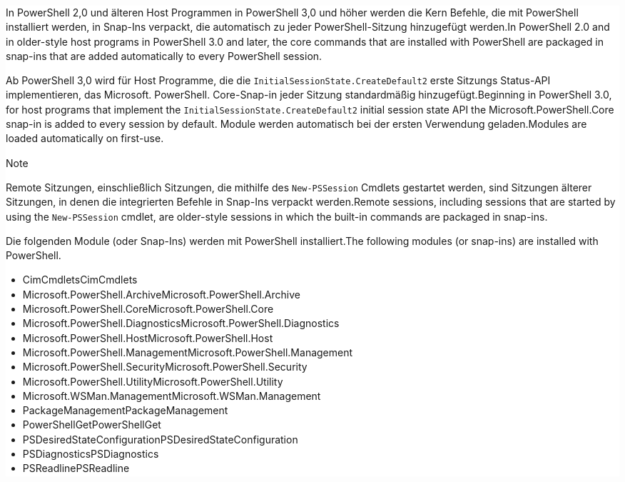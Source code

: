 <span data-ttu-id="b9fe0-270">In PowerShell 2,0 und älteren Host Programmen in PowerShell 3,0 und höher werden die Kern Befehle, die mit PowerShell installiert werden, in Snap-Ins verpackt, die automatisch zu jeder PowerShell-Sitzung hinzugefügt werden.</span><span class="sxs-lookup"><span data-stu-id="b9fe0-270">In PowerShell 2.0 and in older-style host programs in PowerShell 3.0 and later, the core commands that are installed with PowerShell are packaged in snap-ins that are added automatically to every PowerShell session.</span></span>

<span data-ttu-id="b9fe0-271">Ab PowerShell 3,0 wird für Host Programme, die die `InitialSessionState.CreateDefault2` erste Sitzungs Status-API implementieren, das Microsoft. PowerShell. Core-Snap-in jeder Sitzung standardmäßig hinzugefügt.</span><span class="sxs-lookup"><span data-stu-id="b9fe0-271">Beginning in PowerShell 3.0, for host programs that implement the `InitialSessionState.CreateDefault2` initial session state API the Microsoft.PowerShell.Core snap-in is added to every session by default.</span></span> <span data-ttu-id="b9fe0-272">Module werden automatisch bei der ersten Verwendung geladen.</span><span class="sxs-lookup"><span data-stu-id="b9fe0-272">Modules are loaded automatically on first-use.</span></span>

> [!NOTE]
> <span data-ttu-id="b9fe0-273">Remote Sitzungen, einschließlich Sitzungen, die mithilfe des `New-PSSession` Cmdlets gestartet werden, sind Sitzungen älterer Sitzungen, in denen die integrierten Befehle in Snap-Ins verpackt werden.</span><span class="sxs-lookup"><span data-stu-id="b9fe0-273">Remote sessions, including sessions that are started by using the `New-PSSession` cmdlet, are older-style sessions in which the built-in commands are packaged in snap-ins.</span></span>

<span data-ttu-id="b9fe0-274">Die folgenden Module (oder Snap-Ins) werden mit PowerShell installiert.</span><span class="sxs-lookup"><span data-stu-id="b9fe0-274">The following modules (or snap-ins) are installed with PowerShell.</span></span>

- <span data-ttu-id="b9fe0-275">CimCmdlets</span><span class="sxs-lookup"><span data-stu-id="b9fe0-275">CimCmdlets</span></span>
- <span data-ttu-id="b9fe0-276">Microsoft.PowerShell.Archive</span><span class="sxs-lookup"><span data-stu-id="b9fe0-276">Microsoft.PowerShell.Archive</span></span>
- <span data-ttu-id="b9fe0-277">Microsoft.PowerShell.Core</span><span class="sxs-lookup"><span data-stu-id="b9fe0-277">Microsoft.PowerShell.Core</span></span>
- <span data-ttu-id="b9fe0-278">Microsoft.PowerShell.Diagnostics</span><span class="sxs-lookup"><span data-stu-id="b9fe0-278">Microsoft.PowerShell.Diagnostics</span></span>
- <span data-ttu-id="b9fe0-279">Microsoft.PowerShell.Host</span><span class="sxs-lookup"><span data-stu-id="b9fe0-279">Microsoft.PowerShell.Host</span></span>
- <span data-ttu-id="b9fe0-280">Microsoft.PowerShell.Management</span><span class="sxs-lookup"><span data-stu-id="b9fe0-280">Microsoft.PowerShell.Management</span></span>
- <span data-ttu-id="b9fe0-281">Microsoft.PowerShell.Security</span><span class="sxs-lookup"><span data-stu-id="b9fe0-281">Microsoft.PowerShell.Security</span></span>
- <span data-ttu-id="b9fe0-282">Microsoft.PowerShell.Utility</span><span class="sxs-lookup"><span data-stu-id="b9fe0-282">Microsoft.PowerShell.Utility</span></span>
- <span data-ttu-id="b9fe0-283">Microsoft.WSMan.Management</span><span class="sxs-lookup"><span data-stu-id="b9fe0-283">Microsoft.WSMan.Management</span></span>
- <span data-ttu-id="b9fe0-284">PackageManagement</span><span class="sxs-lookup"><span data-stu-id="b9fe0-284">PackageManagement</span></span>
- <span data-ttu-id="b9fe0-285">PowerShellGet</span><span class="sxs-lookup"><span data-stu-id="b9fe0-285">PowerShellGet</span></span>
- <span data-ttu-id="b9fe0-286">PSDesiredStateConfiguration</span><span class="sxs-lookup"><span data-stu-id="b9fe0-286">PSDesiredStateConfiguration</span></span>
- <span data-ttu-id="b9fe0-287">PSDiagnostics</span><span class="sxs-lookup"><span data-stu-id="b9fe0-287">PSDiagnostics</span></span>
- <span data-ttu-id="b9fe0-288">PSReadline</span><span class="sxs-lookup"><span data-stu-id="b9fe0-288">PSReadline</span></span>
